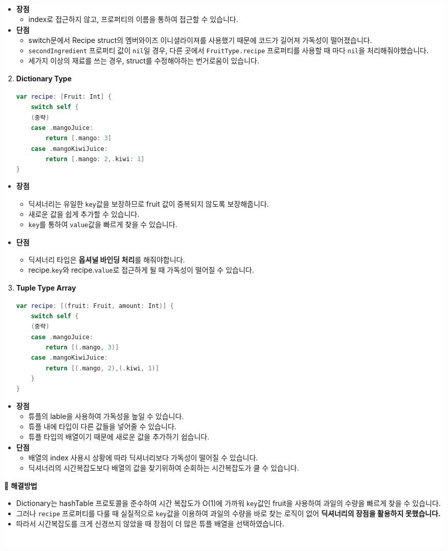 - **장점**
  - index로 접근하지 않고, 프로퍼티의 이름을 통하여 접근할 수 있습니다.
- **단점**
  - switch문에서 Recipe struct의 멤버와이즈 이니셜라이져를 사용했기 때문에 코드가 길어져 가독성이 떨어졌습니다.
  - `secondIngredient` 프로퍼티 값이 `nil`일 경우, 다른 곳에서 `FruitType.recipe` 프로퍼티를 사용할 때 마다 `nil`을 처리해줘야했습니다.
  - 세가지 이상의 재료를 쓰는 경우, struct를 수정해야하는 번거로움이 있습니다.

2. **Dictionary Type**
    ```swift
    var recipe: [Fruit: Int] {
        switch self {
        (중략)
        case .mangoJuice:
            return [.mango: 3]
        case .mangoKiwiJuice:
            return [.mango: 2,.kiwi: 1]
    }
    ```
- **장점**
  - 딕셔너리는 유일한 `key`값을 보장하므로 fruit 값이 중복되지 않도록 보장해줍니다.
  - 새로운 값을 쉽게 추가할 수 있습니다.
  - `key`를 통하여 `value`값을 빠르게 찾을 수 있습니다.
  
- **단점**
  - 딕셔너리 타입은 **옵셔널 바인딩 처리**를 해줘야합니다.
  - recipe.`key`와 recipe.`value`로 접근하게 될 때 가독성이 떨어질 수 있습니다.

3. **Tuple Type Array**

    ```swift
    var recipe: [(fruit: Fruit, amount: Int)] {
        switch self {
        (중략)
        case .mangoJuice:
            return [(.mango, 3)]           
        case .mangoKiwiJuice:
            return [(.mango, 2),(.kiwi, 1)]
        }
    }
    ```
    
- **장점**
  - 튜플의 lable을 사용하여 가독성을 높일 수 있습니다.
  - 튜플 내에 타입이 다른 값들을 넣어줄 수 있습니다.
  - 튜플 타입의 배열이기 때문에 새로운 값을 추가하기 쉽습니다.
- **단점**
  - 배열의 index 사용시 상황에 따라 딕셔너리보다 가독성이 떨어질 수 있습니다.
  - 딕셔너리의 시간복잡도보다 배열의 값을 찾기위하여 순회하는 시간복잡도가 클 수 있습니다.

🔑 **해결방법** <br>
- Dictionary는 hashTable 프로토콜을 준수하여 시간 복잡도가 O(1)에 가까워 `key`값인 fruit을 사용하여 과일의 수량을 빠르게 찾을 수 있습니다.
- 그러나 `recipe` 프로퍼티를 다룰 때 실질적으로 `key`값을 이용하여 과일의 수량을 바로 찾는 로직이 없어 **딕셔너리의 장점을 활용하지 못했습니다.**
- 따라서 시간복잡도를 크게 신경쓰지 않았을 때 장점이 더 많은 튜플 배열을 선택하였습니다.
<br>
